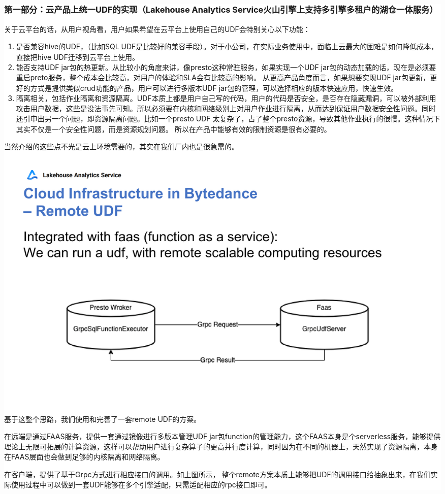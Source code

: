 ### 第一部分：云产品上统一UDF的实现（Lakehouse Analytics Service火山引擎上支持多引擎多租户的湖仓一体服务）

关于云平台的话，从用户视角看，用户如果希望在云平台上使用自己的UDF会特别关心以下功能：

1. 是否兼容hive的UDF，（比如SQL UDF是比较好的兼容手段）。对于小公司，在实际业务使用中，面临上云最大的困难是如何降低成本，直接把hive UDF迁移到云平台上使用。
2. 能否支持UDF jar包的热更新。从比较小的角度来讲，像presto这种常驻服务，如果实现一个UDF jar包的动态加载的话，现在是必须要重启preto服务，整个成本会比较高，对用户的体验和SLA会有比较高的影响。 从更高产品角度而言，如果想要实现UDF jar包更新，更好的方式是提供类似crud功能的产品，用户可以进行多版本UDF jar包的管理，可以选择相应的版本快速应用，快速生效。
3. 隔离相关，包括作业隔离和资源隔离。UDF本质上都是用户自己写的代码，用户的代码是否安全，是否存在隐藏漏洞，可以被外部利用攻击用户数据，这些是没法事先可知。所以必须要在内核和网络级别上对用户作业进行隔离，从而达到保证用户数据安全性问题。同时还引申出另一个问题，即资源隔离问题。比如一个presto UDF 太复杂了，占了整个presto资源，导致其他作业执行的很慢。这种情况下其实不仅是一个安全性问题，而是资源规划问题。 所以在产品中能够有效的限制资源是很有必要的。

当然介绍的这些点不光是云上环境需要的，其实在我们厂内也是很急需的。



![page23_1](./images/unified-udf/page23_1.png)



基于这整个思路，我们使用和完善了一套remote UDF的方案。

在远端是通过FAAS服务，提供一套通过镜像进行多版本管理UDF jar包function的管理能力，这个FAAS本身是个serverless服务，能够提供理论上无限可拓展的计算资源，这样可以帮助用户进行复杂算子的更高并行度计算，同时因为在不同的机器上，天然实现了资源隔离，本身在FAAS层面也会做到足够的内核隔离和网络隔离。 

在客户端，提供了基于Grpc方式进行相应接口的调用。如上图所示， 整个remote方案本质上能够把UDF的调用接口给抽象出来，在我们实际使用过程中可以做到一套UDF能够在多个引擎适配，只需适配相应的rpc接口即可。


